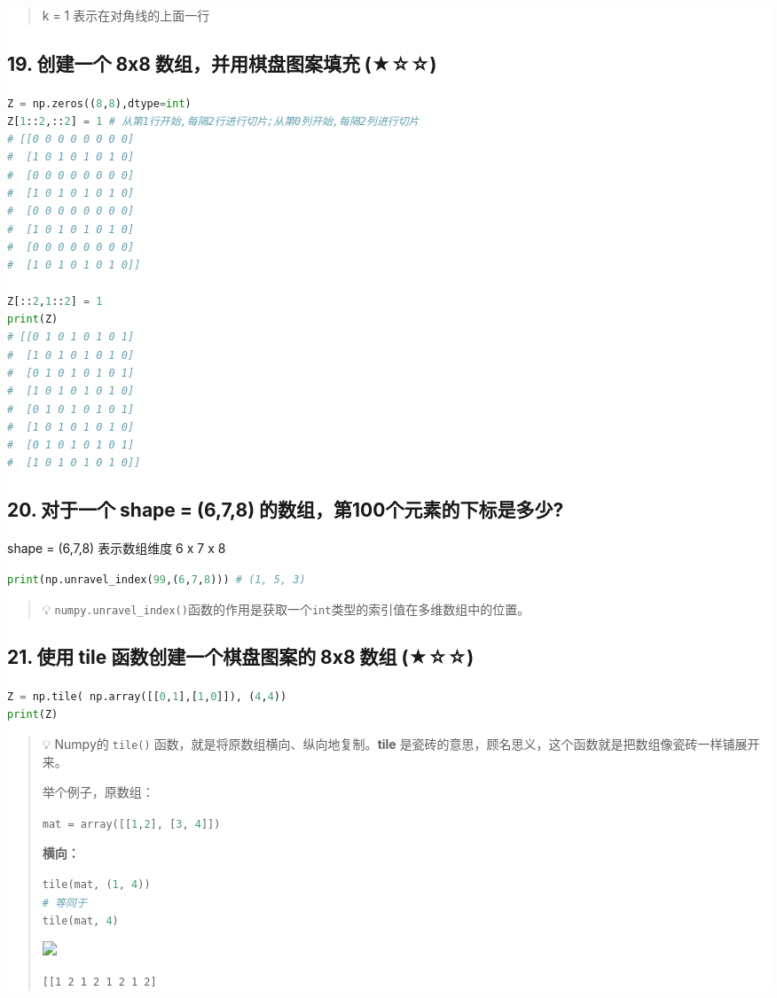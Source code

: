 >   k = 1 表示在对角线的上面一行

## 19. 创建一个 8x8 数组，并用棋盘图案填充 (★☆☆)


```python
Z = np.zeros((8,8),dtype=int)
Z[1::2,::2] = 1 # 从第1行开始,每隔2行进行切片;从第0列开始,每隔2列进行切片
# [[0 0 0 0 0 0 0 0]
#  [1 0 1 0 1 0 1 0]
#  [0 0 0 0 0 0 0 0]
#  [1 0 1 0 1 0 1 0]
#  [0 0 0 0 0 0 0 0]
#  [1 0 1 0 1 0 1 0]
#  [0 0 0 0 0 0 0 0]
#  [1 0 1 0 1 0 1 0]]

Z[::2,1::2] = 1
print(Z)
# [[0 1 0 1 0 1 0 1]
#  [1 0 1 0 1 0 1 0]
#  [0 1 0 1 0 1 0 1]
#  [1 0 1 0 1 0 1 0]
#  [0 1 0 1 0 1 0 1]
#  [1 0 1 0 1 0 1 0]
#  [0 1 0 1 0 1 0 1]
#  [1 0 1 0 1 0 1 0]]
```
## 20. 对于一个 shape = (6,7,8) 的数组，第100个元素的下标是多少?

shape = (6,7,8) 表示数组维度 6 x 7 x 8


```python
print(np.unravel_index(99,(6,7,8))) # (1, 5, 3)
```
> 💡 `numpy.unravel_index()`函数的作用是获取一个`int`类型的索引值在多维数组中的位置。

## 21. 使用 tile 函数创建一个棋盘图案的 8x8 数组 (★☆☆)


```python
Z = np.tile( np.array([[0,1],[1,0]]), (4,4))
print(Z)
```
> 💡 Numpy的 `tile()` 函数，就是将原数组横向、纵向地复制。**tile** 是瓷砖的意思，顾名思义，这个函数就是把数组像瓷砖一样铺展开来。
>
> 举个例子，原数组：
>
> ```python
> mat = array([[1,2], [3, 4]])
> ```
>
> **横向：**
>
> ```python
> tile(mat, (1, 4))
> # 等同于
> tile(mat, 4)
> ```
>
> ![](https://gitee.com/veal98/images/raw/master/img/20200610150448.png)
>
> ```txt
> [[1 2 1 2 1 2 1 2]